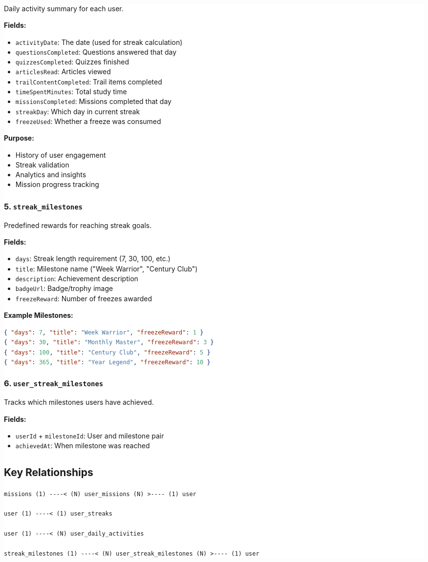 Daily activity summary for each user.

**Fields:**
- `activityDate`: The date (used for streak calculation)
- `questionsCompleted`: Questions answered that day
- `quizzesCompleted`: Quizzes finished
- `articlesRead`: Articles viewed
- `trailContentCompleted`: Trail items completed
- `timeSpentMinutes`: Total study time
- `missionsCompleted`: Missions completed that day
- `streakDay`: Which day in current streak
- `freezeUsed`: Whether a freeze was consumed

**Purpose:**
- History of user engagement
- Streak validation
- Analytics and insights
- Mission progress tracking

### 5. `streak_milestones`

Predefined rewards for reaching streak goals.

**Fields:**
- `days`: Streak length requirement (7, 30, 100, etc.)
- `title`: Milestone name ("Week Warrior", "Century Club")
- `description`: Achievement description
- `badgeUrl`: Badge/trophy image
- `freezeReward`: Number of freezes awarded

**Example Milestones:**
```json
{ "days": 7, "title": "Week Warrior", "freezeReward": 1 }
{ "days": 30, "title": "Monthly Master", "freezeReward": 3 }
{ "days": 100, "title": "Century Club", "freezeReward": 5 }
{ "days": 365, "title": "Year Legend", "freezeReward": 10 }
```

### 6. `user_streak_milestones`

Tracks which milestones users have achieved.

**Fields:**
- `userId` + `milestoneId`: User and milestone pair
- `achievedAt`: When milestone was reached

## Key Relationships

```
missions (1) ----< (N) user_missions (N) >---- (1) user

user (1) ----< (1) user_streaks

user (1) ----< (N) user_daily_activities

streak_milestones (1) ----< (N) user_streak_milestones (N) >---- (1) user
```
